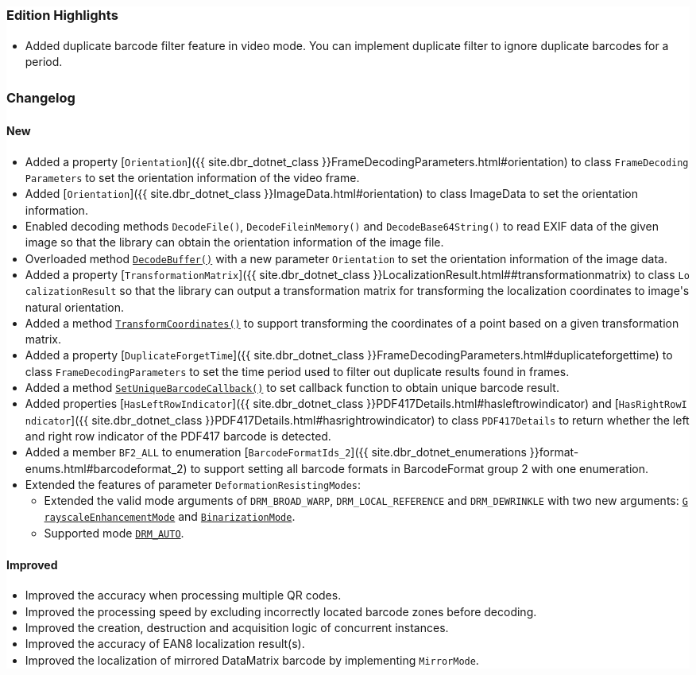 <div class="fold-panel-end"></div>

### Edition Highlights

- Added duplicate barcode filter feature in video mode. You can implement duplicate filter to ignore duplicate barcodes for a period.

### Changelog

#### New

- Added a property [`Orientation`]({{ site.dbr_dotnet_class }}FrameDecodingParameters.html#orientation) to class `FrameDecodingParameters` to set the orientation information of the video frame.
- Added [`Orientation`]({{ site.dbr_dotnet_class }}ImageData.html#orientation) to class ImageData to set the orientation information.
- Enabled decoding methods `DecodeFile()`, `DecodeFileinMemory()` and `DecodeBase64String()` to read EXIF data of the given image so that the library can obtain the orientation information of the image file.
- Overloaded method [`DecodeBuffer()`]({{site.dbr_dotnet_methods}}decode.html#decodebuffer) with a new parameter `Orientation` to set the orientation information of the image data.
- Added a property [`TransformationMatrix`]({{ site.dbr_dotnet_class }}LocalizationResult.html##transformationmatrix) to class `LocalizationResult` so that the library can output a transformation matrix for transforming the localization coordinates to image's natural orientation.
- Added a method [`TransformCoordinates()`]({{site.dbr_dotnet_methods}}general.html#transformcoordinates) to support transforming the coordinates of a point based on a given transformation matrix.
- Added a property [`DuplicateForgetTime`]({{ site.dbr_dotnet_class }}FrameDecodingParameters.html#duplicateforgettime) to class `FrameDecodingParameters` to set the time period used to filter out duplicate results found in frames.
- Added a method [`SetUniqueBarcodeCallback()`]({{site.dbr_dotnet_methods}}video.html#setuniquebarcodecallback) to set callback function to obtain unique barcode result.
- Added properties [`HasLeftRowIndicator`]({{ site.dbr_dotnet_class }}PDF417Details.html#hasleftrowindicator) and [`HasRightRowIndicator`]({{ site.dbr_dotnet_class }}PDF417Details.html#hasrightrowindicator) to class `PDF417Details` to return whether the left and right row indicator of the PDF417 barcode is detected.
- Added a member `BF2_ALL` to enumeration [`BarcodeFormatIds_2`]({{ site.dbr_dotnet_enumerations }}format-enums.html#barcodeformat_2) to support setting all barcode formats in BarcodeFormat group 2 with one enumeration.
- Extended the features of parameter `DeformationResistingModes`:
  - Extended the valid mode arguments of `DRM_BROAD_WARP`, `DRM_LOCAL_REFERENCE` and `DRM_DEWRINKLE` with two new arguments: [`GrayscaleEnhancementMode`]({{site.dbr_parameters_reference}}deformation-resisting-modes.html#grayscaleenhancementmode) and [`BinarizationMode`]({{site.dbr_parameters_reference}}deformation-resisting-modes.html#binarizationmode).
  - Supported mode [`DRM_AUTO`]({{site.dbr_parameters_reference}}deformation-resisting-modes.html#drm_auto).

#### Improved

- Improved the accuracy when processing multiple QR codes.
- Improved the processing speed by excluding incorrectly located barcode zones before decoding.
- Improved the creation, destruction and acquisition logic of concurrent instances.
- Improved the accuracy of EAN8 localization result(s).
- Improved the localization of mirrored DataMatrix barcode by implementing `MirrorMode`.

